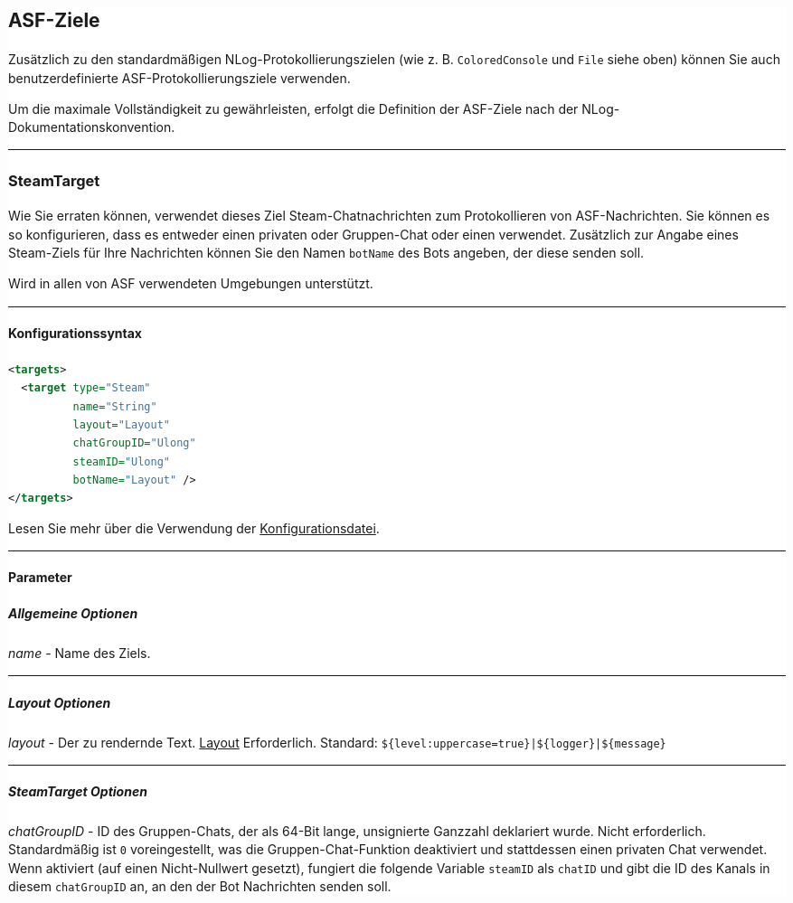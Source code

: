
## ASF-Ziele

Zusätzlich zu den standardmäßigen NLog-Protokollierungszielen (wie z. B. `ColoredConsole` und `File` siehe oben) können Sie auch benutzerdefinierte ASF-Protokollierungsziele verwenden.

Um die maximale Vollständigkeit zu gewährleisten, erfolgt die Definition der ASF-Ziele nach der NLog-Dokumentationskonvention.

---

### SteamTarget

Wie Sie erraten können, verwendet dieses Ziel Steam-Chatnachrichten zum Protokollieren von ASF-Nachrichten. Sie können es so konfigurieren, dass es entweder einen privaten oder Gruppen-Chat oder einen verwendet. Zusätzlich zur Angabe eines Steam-Ziels für Ihre Nachrichten können Sie den Namen `botName` des Bots angeben, der diese senden soll.

Wird in allen von ASF verwendeten Umgebungen unterstützt.

---

#### Konfigurationssyntax
```xml
<targets>
  <target type="Steam"
          name="String"
          layout="Layout"
          chatGroupID="Ulong"
          steamID="Ulong"
          botName="Layout" />
</targets>
```

Lesen Sie  mehr über die Verwendung der [Konfigurationsdatei](https://github.com/NLog/NLog/wiki/Configuration-file).

---

#### Parameter

##### Allgemeine Optionen
_name_ - Name des Ziels.

---

##### Layout Optionen
_layout_ - Der zu rendernde Text. [Layout](https://github.com/NLog/NLog/wiki/Layouts) Erforderlich. Standard: `${level:uppercase=true}|${logger}|${message}`

---

##### SteamTarget Optionen

_chatGroupID_ - ID des Gruppen-Chats, der als 64-Bit lange, unsignierte Ganzzahl deklariert wurde. Nicht erforderlich. Standardmäßig ist `0` voreingestellt, was die Gruppen-Chat-Funktion deaktiviert und stattdessen einen privaten Chat verwendet. Wenn aktiviert (auf einen Nicht-Nullwert gesetzt), fungiert die folgende Variable `steamID` als `chatID` und gibt die ID des Kanals in diesem `chatGroupID` an, an den der Bot Nachrichten senden soll.
